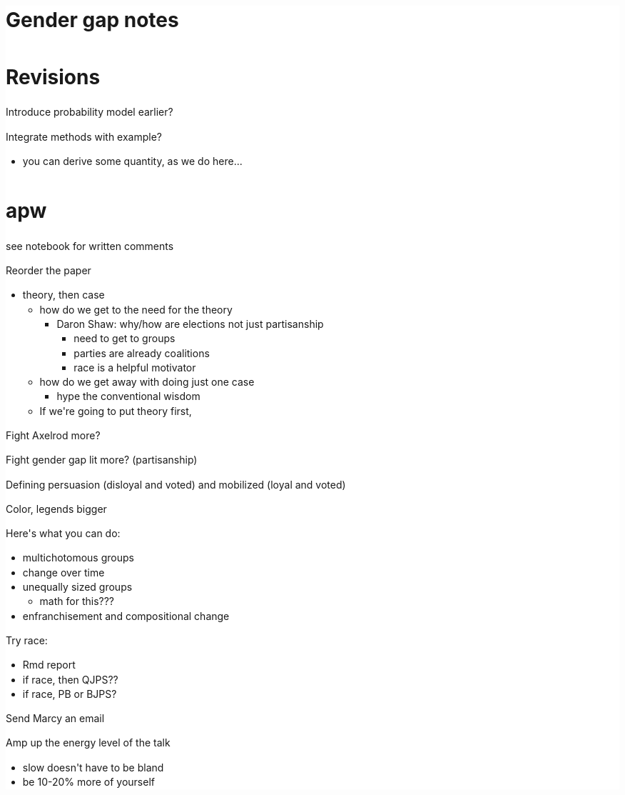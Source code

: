 # Gender gap notes

# Revisions

Introduce probability model earlier?


Integrate methods with example?

- you can derive some quantity, as we do here...


# apw

see notebook for written comments

Reorder the paper

- theory, then case
  - how do we get to the need for the theory
    - Daron Shaw: why/how are elections not just partisanship
      - need to get to groups
      - parties are already coalitions
      - race is a helpful motivator
  - how do we get away with doing just one case
    - hype the conventional wisdom
  - If we're going to put theory first, 

Fight Axelrod more?

Fight gender gap lit more? (partisanship)

Defining persuasion (disloyal and voted) and mobilized (loyal and voted)

Color, legends bigger

Here's what you can do:

- multichotomous groups
- change over time
- unequally sized groups
  - math for this???
- enfranchisement and compositional change


Try race:

- Rmd report
- if race, then QJPS??
- if race, PB or BJPS?

Send Marcy an email


Amp up the energy level of the talk

- slow doesn't have to be bland
- be 10-20% more of yourself
